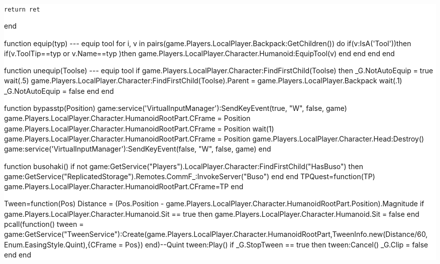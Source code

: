     return ret
end

function equip(typ) --- equip tool
	for i, v in pairs(game.Players.LocalPlayer.Backpack:GetChildren()) do
		if(v:IsA('Tool'))then
			if(v.ToolTip==typ or v.Name==typ )then
				game.Players.LocalPlayer.Character.Humanoid:EquipTool(v)
			end
		end
	end
end


function unequip(Toolse) --- equip tool
    if game.Players.LocalPlayer.Character:FindFirstChild(Toolse) then
        _G.NotAutoEquip = true
        wait(.5)
        game.Players.LocalPlayer.Character:FindFirstChild(Toolse).Parent = game.Players.LocalPlayer.Backpack
        wait(.1)
        _G.NotAutoEquip = false
    end
end


function bypasstp(Position)
    game:service('VirtualInputManager'):SendKeyEvent(true, "W", false, game)
	game.Players.LocalPlayer.Character.HumanoidRootPart.CFrame = Position
    game.Players.LocalPlayer.Character.HumanoidRootPart.CFrame = Position
	wait(1)
    game.Players.LocalPlayer.Character.HumanoidRootPart.CFrame = Position
    game.Players.LocalPlayer.Character.Head:Destroy()
    game:service('VirtualInputManager'):SendKeyEvent(false, "W", false, game)
end

function busohaki()
    if not game:GetService("Players").LocalPlayer.Character:FindFirstChild("HasBuso") then
        game:GetService("ReplicatedStorage").Remotes.CommF_:InvokeServer("Buso")
    end
end
TPQuest=function(TP)
    game.Players.LocalPlayer.Character.HumanoidRootPart.CFrame=TP
end

Tween=function(Pos)
    Distance = (Pos.Position - game.Players.LocalPlayer.Character.HumanoidRootPart.Position).Magnitude
    if game.Players.LocalPlayer.Character.Humanoid.Sit == true then game.Players.LocalPlayer.Character.Humanoid.Sit = false end
    pcall(function() tween = game:GetService("TweenService"):Create(game.Players.LocalPlayer.Character.HumanoidRootPart,TweenInfo.new(Distance/60, Enum.EasingStyle.Quint),{CFrame = Pos}) end)--Quint
    tween:Play()
    if _G.StopTween == true then
        tween:Cancel()
        _G.Clip = false
    end
end
